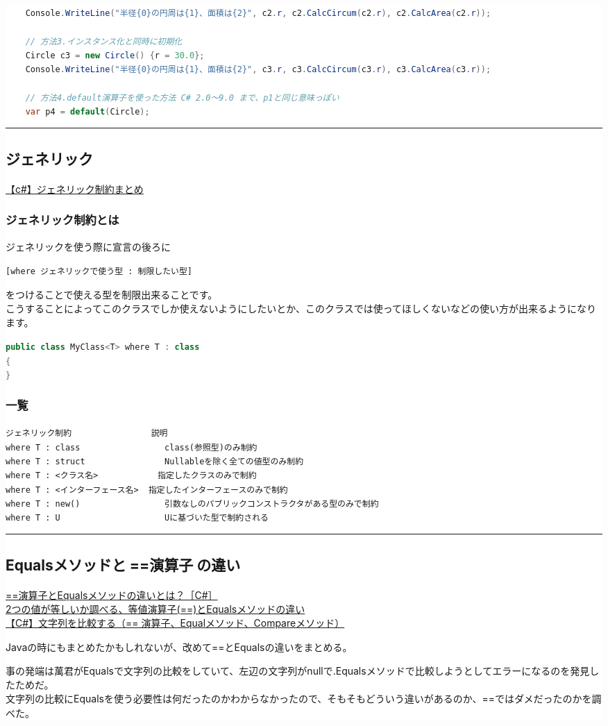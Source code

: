 ``` C#
    Console.WriteLine("半径{0}の円周は{1}、面積は{2}", c2.r, c2.CalcCircum(c2.r), c2.CalcArea(c2.r));
    
    // 方法3.インスタンス化と同時に初期化
    Circle c3 = new Circle() {r = 30.0};
    Console.WriteLine("半径{0}の円周は{1}、面積は{2}", c3.r, c3.CalcCircum(c3.r), c3.CalcArea(c3.r));

    // 方法4.default演算子を使った方法 C# 2.0～9.0 まで、p1と同じ意味っぽい
    var p4 = default(Circle);
```

---

## ジェネリック

[【c#】ジェネリック制約まとめ](https://qiita.com/daria_sieben/items/aa28a014656c9a0990ed)  

### ジェネリック制約とは

ジェネリックを使う際に宣言の後ろに

`[where ジェネリックで使う型 : 制限したい型]`

をつけることで使える型を制限出来ることです。  
こうすることによってこのクラスでしか使えないようにしたいとか、このクラスでは使ってほしくないなどの使い方が出来るようになります。  

``` C# : ジェネリックの対象をクラスのみにしたい場合
public class MyClass<T> where T : class
{
}
```

### 一覧

``` txt
ジェネリック制約                説明
where T : class                 class(参照型)のみ制約
where T : struct                Nullableを除く全ての値型のみ制約
where T : <クラス名>            指定したクラスのみで制約
where T : <インターフェース名>  指定したインターフェースのみで制約
where T : new()                 引数なしのパブリックコンストラクタがある型のみで制約
where T : U                     Uに基づいた型で制約される
```

---

## Equalsメソッドと ==演算子 の違い

[==演算子とEqualsメソッドの違いとは？［C#］](https://atmarkit.itmedia.co.jp/ait/articles/1802/28/news028.html)  
[2つの値が等しいか調べる、等値演算子(==)とEqualsメソッドの違い](https://dobon.net/vb/dotnet/beginner/equality.html)  
[【C#】文字列を比較する（== 演算子、Equalメソッド、Compareメソッド）](https://nyanblog2222.com/programming/c-sharp/193/)  

Javaの時にもまとめたかもしれないが、改めて==とEqualsの違いをまとめる。  

事の発端は萬君がEqualsで文字列の比較をしていて、左辺の文字列がnullで.Equalsメソッドで比較しようとしてエラーになるのを発見したためだ。  
文字列の比較にEqualsを使う必要性は何だったのかわからなかったので、そもそもどういう違いがあるのか、==ではダメだったのかを調べた。  
